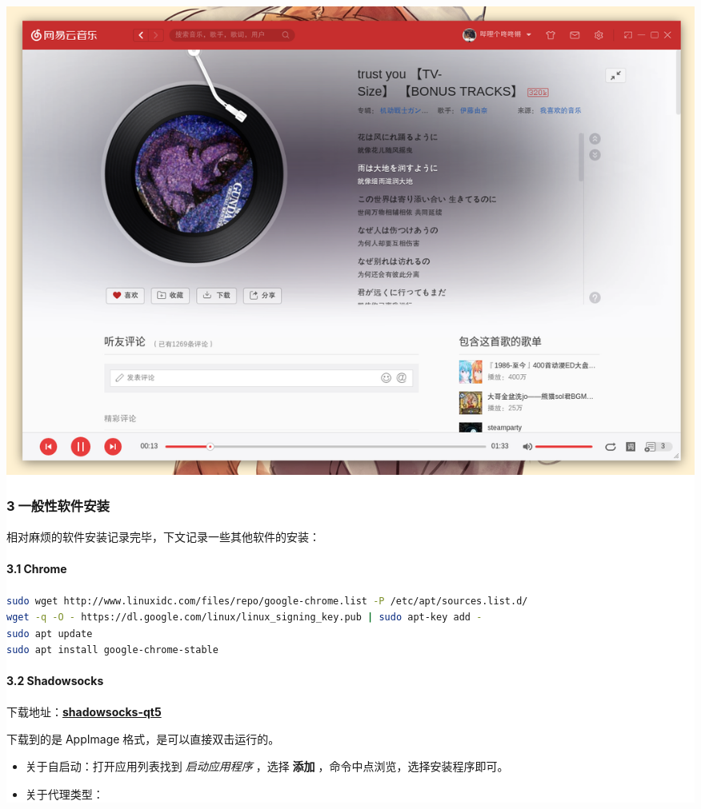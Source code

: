 ![1534600685241](assets/1534600685241.png)

### 3 一般性软件安装

相对麻烦的软件安装记录完毕，下文记录一些其他软件的安装：

#### 3.1 Chrome

```sh
sudo wget http://www.linuxidc.com/files/repo/google-chrome.list -P /etc/apt/sources.list.d/
wget -q -O - https://dl.google.com/linux/linux_signing_key.pub | sudo apt-key add -
sudo apt update
sudo apt install google-chrome-stable
```

####  3.2 Shadowsocks

下载地址：[**shadowsocks-qt5**](https://github.com/shadowsocks/shadowsocks-qt5/releases)

下载到的是 AppImage 格式，是可以直接双击运行的。

* 关于自启动：打开应用列表找到 *启动应用程序* ，选择 **添加** ，命令中点浏览，选择安装程序即可。 

* 关于代理类型：
